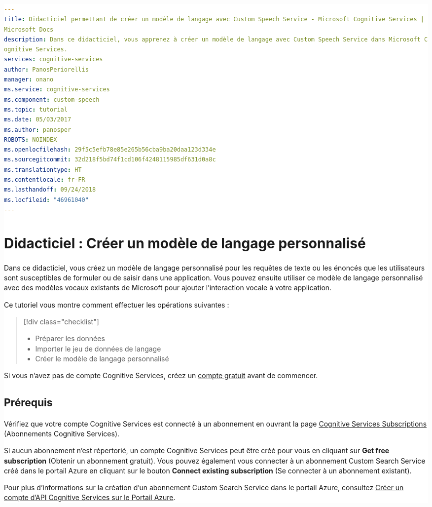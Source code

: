 ```yaml
---
title: Didacticiel permettant de créer un modèle de langage avec Custom Speech Service - Microsoft Cognitive Services | Microsoft Docs
description: Dans ce didacticiel, vous apprenez à créer un modèle de langage avec Custom Speech Service dans Microsoft Cognitive Services.
services: cognitive-services
author: PanosPeriorellis
manager: onano
ms.service: cognitive-services
ms.component: custom-speech
ms.topic: tutorial
ms.date: 05/03/2017
ms.author: panosper
ROBOTS: NOINDEX
ms.openlocfilehash: 29f5c5efb78e85e265b56cba9ba20daa123d334e
ms.sourcegitcommit: 32d218f5bd74f1cd106f4248115985df631d0a8c
ms.translationtype: HT
ms.contentlocale: fr-FR
ms.lasthandoff: 09/24/2018
ms.locfileid: "46961040"
---
```

# <a name="tutorial-create-a-custom-language-model"></a>Didacticiel : Créer un modèle de langage personnalisé

Dans ce didacticiel, vous créez un modèle de langage personnalisé pour les requêtes de texte ou les énoncés que les utilisateurs sont susceptibles de formuler ou de saisir dans une application. Vous pouvez ensuite utiliser ce modèle de langage personnalisé avec des modèles vocaux existants de Microsoft pour ajouter l’interaction vocale à votre application.

Ce tutoriel vous montre comment effectuer les opérations suivantes :
> [!div class="checklist"]
> * Préparer les données
> * Importer le jeu de données de langage
> * Créer le modèle de langage personnalisé

Si vous n’avez pas de compte Cognitive Services, créez un [compte gratuit](https://cris.ai) avant de commencer.

## <a name="prerequisites"></a>Prérequis

Vérifiez que votre compte Cognitive Services est connecté à un abonnement en ouvrant la page [Cognitive Services Subscriptions](https://cris.ai/Subscriptions) (Abonnements Cognitive Services).

Si aucun abonnement n’est répertorié, un compte Cognitive Services peut être créé pour vous en cliquant sur **Get free subscription** (Obtenir un abonnement gratuit). Vous pouvez également vous connecter à un abonnement Custom Search Service créé dans le portail Azure en cliquant sur le bouton **Connect existing subscription** (Se connecter à un abonnement existant).

Pour plus d’informations sur la création d’un abonnement Custom Search Service dans le portail Azure, consultez [Créer un compte d’API Cognitive Services sur le Portail Azure](../../cognitive-services-apis-create-account.md).
